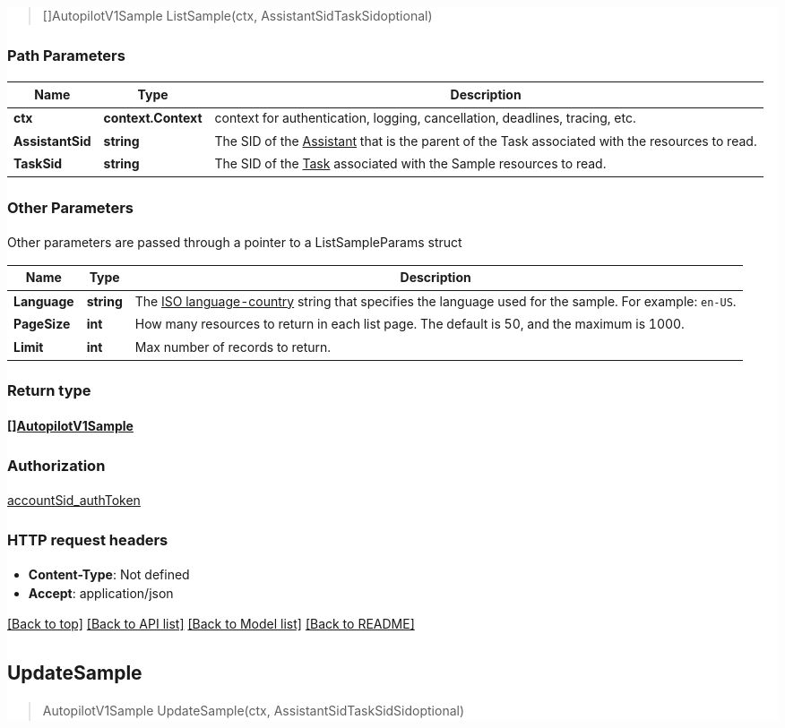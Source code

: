 > []AutopilotV1Sample ListSample(ctx, AssistantSidTaskSidoptional)





### Path Parameters


Name | Type | Description
------------- | ------------- | -------------
**ctx** | **context.Context** | context for authentication, logging, cancellation, deadlines, tracing, etc.
**AssistantSid** | **string** | The SID of the [Assistant](https://www.twilio.com/docs/autopilot/api/assistant) that is the parent of the Task associated with the resources to read.
**TaskSid** | **string** | The SID of the [Task](https://www.twilio.com/docs/autopilot/api/task) associated with the Sample resources to read.

### Other Parameters

Other parameters are passed through a pointer to a ListSampleParams struct


Name | Type | Description
------------- | ------------- | -------------
**Language** | **string** | The [ISO language-country](https://docs.oracle.com/cd/E13214_01/wli/docs92/xref/xqisocodes.html) string that specifies the language used for the sample. For example: `en-US`.
**PageSize** | **int** | How many resources to return in each list page. The default is 50, and the maximum is 1000.
**Limit** | **int** | Max number of records to return.

### Return type

[**[]AutopilotV1Sample**](AutopilotV1Sample.md)

### Authorization

[accountSid_authToken](../README.md#accountSid_authToken)

### HTTP request headers

- **Content-Type**: Not defined
- **Accept**: application/json

[[Back to top]](#) [[Back to API list]](../README.md#documentation-for-api-endpoints)
[[Back to Model list]](../README.md#documentation-for-models)
[[Back to README]](../README.md)


## UpdateSample

> AutopilotV1Sample UpdateSample(ctx, AssistantSidTaskSidSidoptional)




